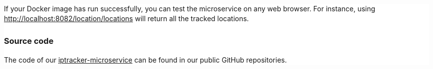 If your Docker image has run successfully, you can test the microservice on any web browser.
For instance, using <http://localhost:8082/location/locations> will return all the tracked locations.

### Source code

The code of our [iptracker-microservice](https://github.com/SoftwareAG/cumulocity-examples/tree/develop/microservices/iptracker-microservice) can be found in our public GitHub repositories.
